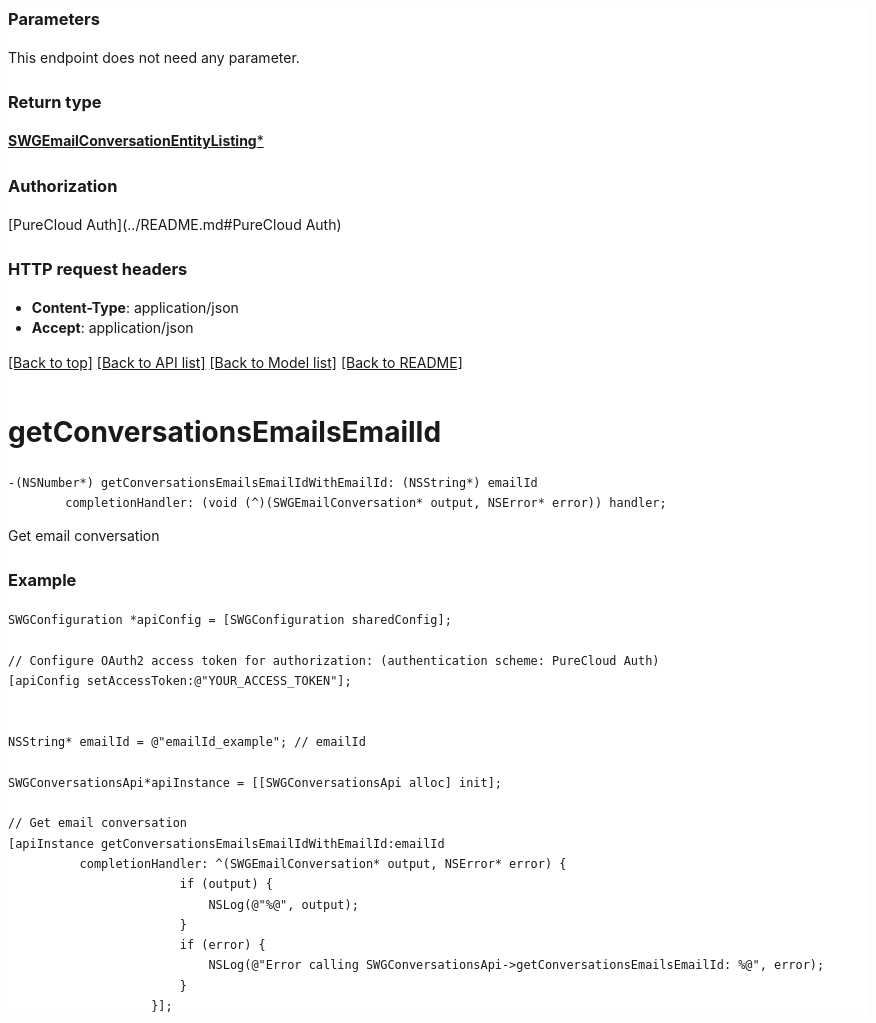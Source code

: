 ### Parameters
This endpoint does not need any parameter.

### Return type

[**SWGEmailConversationEntityListing***](SWGEmailConversationEntityListing.md)

### Authorization

[PureCloud Auth](../README.md#PureCloud Auth)

### HTTP request headers

 - **Content-Type**: application/json
 - **Accept**: application/json

[[Back to top]](#) [[Back to API list]](../README.md#documentation-for-api-endpoints) [[Back to Model list]](../README.md#documentation-for-models) [[Back to README]](../README.md)

# **getConversationsEmailsEmailId**
```objc
-(NSNumber*) getConversationsEmailsEmailIdWithEmailId: (NSString*) emailId
        completionHandler: (void (^)(SWGEmailConversation* output, NSError* error)) handler;
```

Get email conversation



### Example 
```objc
SWGConfiguration *apiConfig = [SWGConfiguration sharedConfig];

// Configure OAuth2 access token for authorization: (authentication scheme: PureCloud Auth)
[apiConfig setAccessToken:@"YOUR_ACCESS_TOKEN"];


NSString* emailId = @"emailId_example"; // emailId

SWGConversationsApi*apiInstance = [[SWGConversationsApi alloc] init];

// Get email conversation
[apiInstance getConversationsEmailsEmailIdWithEmailId:emailId
          completionHandler: ^(SWGEmailConversation* output, NSError* error) {
                        if (output) {
                            NSLog(@"%@", output);
                        }
                        if (error) {
                            NSLog(@"Error calling SWGConversationsApi->getConversationsEmailsEmailId: %@", error);
                        }
                    }];
```
